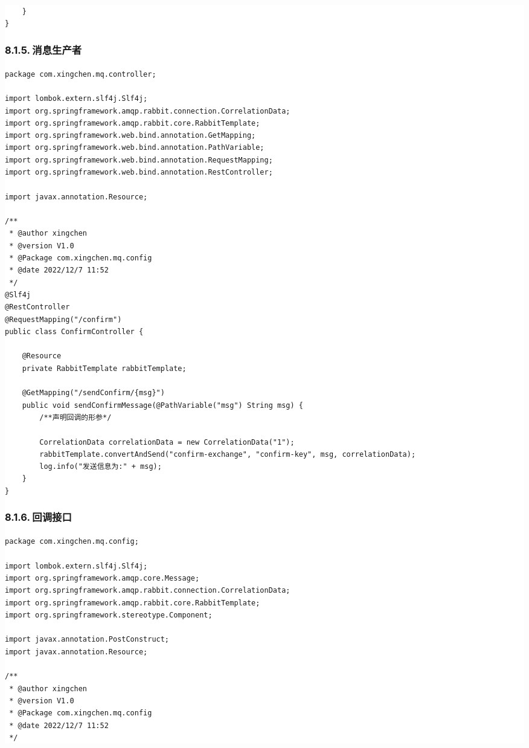 ```
    }
}

```
### **8.1.5. 消息生产者**
```
package com.xingchen.mq.controller;

import lombok.extern.slf4j.Slf4j;
import org.springframework.amqp.rabbit.connection.CorrelationData;
import org.springframework.amqp.rabbit.core.RabbitTemplate;
import org.springframework.web.bind.annotation.GetMapping;
import org.springframework.web.bind.annotation.PathVariable;
import org.springframework.web.bind.annotation.RequestMapping;
import org.springframework.web.bind.annotation.RestController;

import javax.annotation.Resource;

/**
 * @author xingchen
 * @version V1.0
 * @Package com.xingchen.mq.config
 * @date 2022/12/7 11:52
 */
@Slf4j
@RestController
@RequestMapping("/confirm")
public class ConfirmController {

    @Resource
    private RabbitTemplate rabbitTemplate;

    @GetMapping("/sendConfirm/{msg}")
    public void sendConfirmMessage(@PathVariable("msg") String msg) {
        /**声明回调的形参*/

        CorrelationData correlationData = new CorrelationData("1");
        rabbitTemplate.convertAndSend("confirm-exchange", "confirm-key", msg, correlationData);
        log.info("发送信息为:" + msg);
    }
}

```
### **8.1.6. 回调接口**
```
package com.xingchen.mq.config;

import lombok.extern.slf4j.Slf4j;
import org.springframework.amqp.core.Message;
import org.springframework.amqp.rabbit.connection.CorrelationData;
import org.springframework.amqp.rabbit.core.RabbitTemplate;
import org.springframework.stereotype.Component;

import javax.annotation.PostConstruct;
import javax.annotation.Resource;

/**
 * @author xingchen
 * @version V1.0
 * @Package com.xingchen.mq.config
 * @date 2022/12/7 11:52
 */
```
